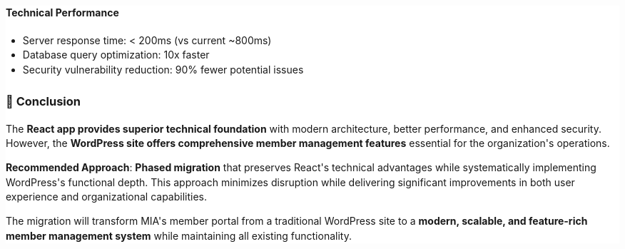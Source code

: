 #### **Technical Performance**
- Server response time: < 200ms (vs current ~800ms)
- Database query optimization: 10x faster
- Security vulnerability reduction: 90% fewer potential issues

### 🎯 **Conclusion**

The **React app provides superior technical foundation** with modern architecture, better performance, and enhanced security. However, the **WordPress site offers comprehensive member management features** essential for the organization's operations.

**Recommended Approach**: **Phased migration** that preserves React's technical advantages while systematically implementing WordPress's functional depth. This approach minimizes disruption while delivering significant improvements in both user experience and organizational capabilities.

The migration will transform MIA's member portal from a traditional WordPress site to a **modern, scalable, and feature-rich member management system** while maintaining all existing functionality.